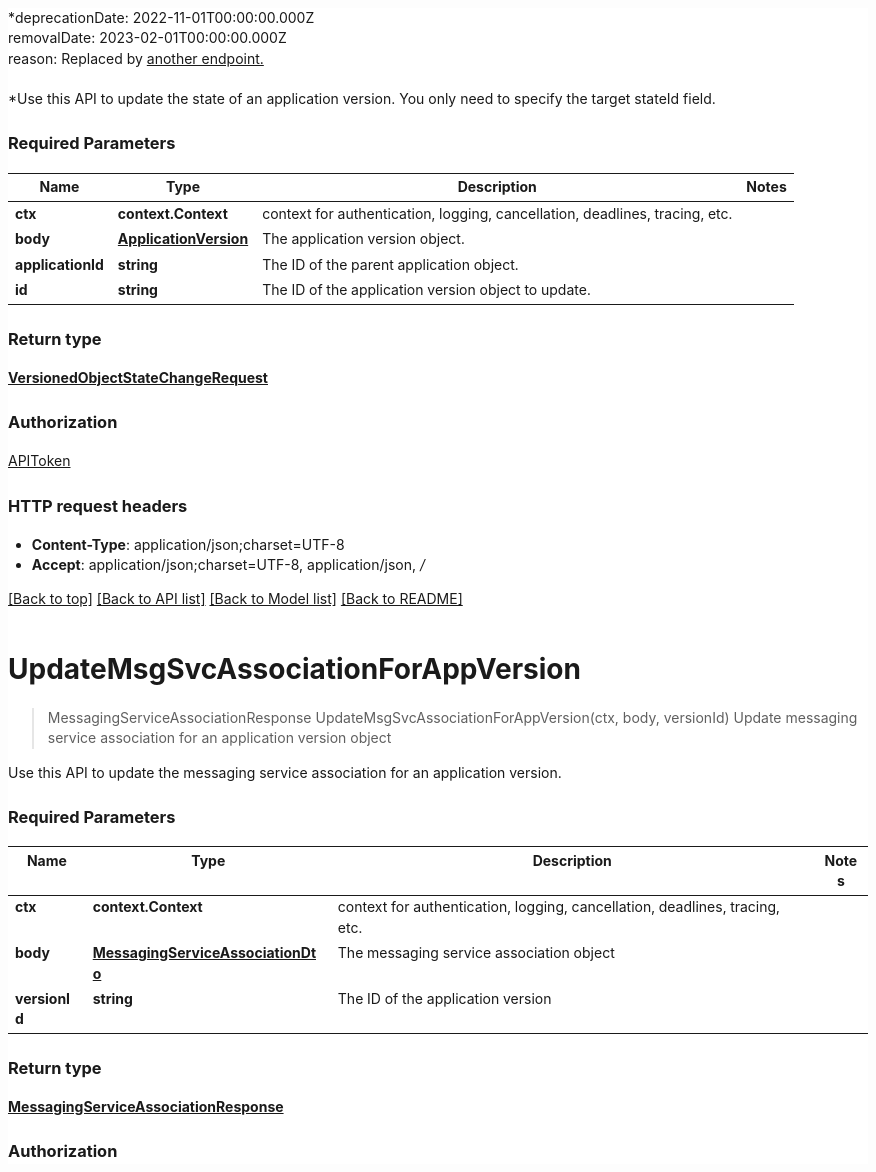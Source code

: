 *deprecationDate: 2022-11-01T00:00:00.000Z<br>removalDate: 2023-02-01T00:00:00.000Z<br>reason: Replaced by <a href=#/Applications/updateApplicationVersionState>another endpoint.</a><br><br>*Use this API to update the state of an application version. You only need to specify the target stateId field.

### Required Parameters

Name | Type | Description  | Notes
------------- | ------------- | ------------- | -------------
 **ctx** | **context.Context** | context for authentication, logging, cancellation, deadlines, tracing, etc.
  **body** | [**ApplicationVersion**](ApplicationVersion.md)| The application version object. | 
  **applicationId** | **string**| The ID of the parent application object. | 
  **id** | **string**| The ID of the application version object to update. | 

### Return type

[**VersionedObjectStateChangeRequest**](VersionedObjectStateChangeRequest.md)

### Authorization

[APIToken](../README.md#APIToken)

### HTTP request headers

 - **Content-Type**: application/json;charset=UTF-8
 - **Accept**: application/json;charset=UTF-8, application/json, */*

[[Back to top]](#) [[Back to API list]](../README.md#documentation-for-api-endpoints) [[Back to Model list]](../README.md#documentation-for-models) [[Back to README]](../README.md)

# **UpdateMsgSvcAssociationForAppVersion**
> MessagingServiceAssociationResponse UpdateMsgSvcAssociationForAppVersion(ctx, body, versionId)
Update messaging service association for an application version object

Use this API to update the messaging service association for an application version.

### Required Parameters

Name | Type | Description  | Notes
------------- | ------------- | ------------- | -------------
 **ctx** | **context.Context** | context for authentication, logging, cancellation, deadlines, tracing, etc.
  **body** | [**MessagingServiceAssociationDto**](MessagingServiceAssociationDto.md)| The messaging service association object | 
  **versionId** | **string**| The ID of the application version | 

### Return type

[**MessagingServiceAssociationResponse**](MessagingServiceAssociationResponse.md)

### Authorization
